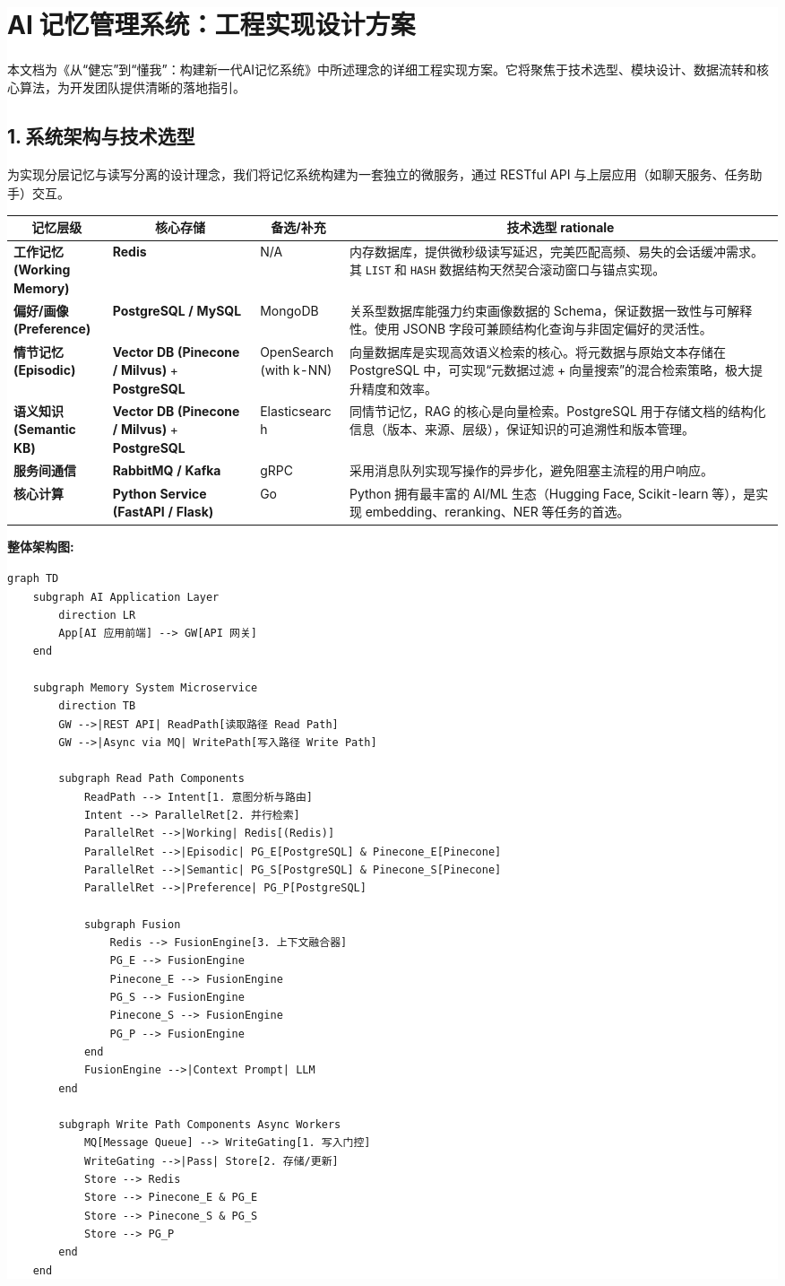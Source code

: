 # AI 记忆管理系统：工程实现设计方案

本文档为《从“健忘”到“懂我”：构建新一代AI记忆系统》中所述理念的详细工程实现方案。它将聚焦于技术选型、模块设计、数据流转和核心算法，为开发团队提供清晰的落地指引。

## 1. 系统架构与技术选型

为实现分层记忆与读写分离的设计理念，我们将记忆系统构建为一套独立的微服务，通过 RESTful API 与上层应用（如聊天服务、任务助手）交互。

| **记忆层级**                  | **核心存储**                                           | **备选/补充**              | **技术选型 rationale**                                                                       |
|---------------------------|----------------------------------------------------|------------------------|------------------------------------------------------------------------------------------|
| **工作记忆 (Working Memory)** | **Redis**                                          | N/A                    | 内存数据库，提供微秒级读写延迟，完美匹配高频、易失的会话缓冲需求。其 `LIST` 和 `HASH` 数据结构天然契合滚动窗口与锚点实现。                    |
| **偏好/画像 (Preference)**    | **PostgreSQL / MySQL**                             | MongoDB                | 关系型数据库能强力约束画像数据的 Schema，保证数据一致性与可解释性。使用 JSONB 字段可兼顾结构化查询与非固定偏好的灵活性。                      |
| **情节记忆 (Episodic)**       | **Vector DB (Pinecone / Milvus)** + **PostgreSQL** | OpenSearch (with k-NN) | 向量数据库是实现高效语义检索的核心。将元数据与原始文本存储在 PostgreSQL 中，可实现“元数据过滤 + 向量搜索”的混合检索策略，极大提升精度和效率。          |
| **语义知识 (Semantic KB)**    | **Vector DB (Pinecone / Milvus)** + **PostgreSQL** | Elasticsearch          | 同情节记忆，RAG 的核心是向量检索。PostgreSQL 用于存储文档的结构化信息（版本、来源、层级），保证知识的可追溯性和版本管理。                     |
| **服务间通信**                 | **RabbitMQ / Kafka**                               | gRPC                   | 采用消息队列实现写操作的异步化，避免阻塞主流程的用户响应。                                                            |
| **核心计算**                  | **Python Service (FastAPI / Flask)**               | Go                     | Python 拥有最丰富的 AI/ML 生态（Hugging Face, Scikit-learn 等），是实现 embedding、reranking、NER 等任务的首选。 |

**整体架构图:**

```mermaid
graph TD
    subgraph AI Application Layer
        direction LR
        App[AI 应用前端] --> GW[API 网关]
    end

    subgraph Memory System Microservice
        direction TB
        GW -->|REST API| ReadPath[读取路径 Read Path]
        GW -->|Async via MQ| WritePath[写入路径 Write Path]

        subgraph Read Path Components
            ReadPath --> Intent[1. 意图分析与路由]
            Intent --> ParallelRet[2. 并行检索]
            ParallelRet -->|Working| Redis[(Redis)]
            ParallelRet -->|Episodic| PG_E[PostgreSQL] & Pinecone_E[Pinecone]
            ParallelRet -->|Semantic| PG_S[PostgreSQL] & Pinecone_S[Pinecone]
            ParallelRet -->|Preference| PG_P[PostgreSQL]

            subgraph Fusion
                Redis --> FusionEngine[3. 上下文融合器]
                PG_E --> FusionEngine
                Pinecone_E --> FusionEngine
                PG_S --> FusionEngine
                Pinecone_S --> FusionEngine
                PG_P --> FusionEngine
            end
            FusionEngine -->|Context Prompt| LLM
        end

        subgraph Write Path Components Async Workers
            MQ[Message Queue] --> WriteGating[1. 写入门控]
            WriteGating -->|Pass| Store[2. 存储/更新]
            Store --> Redis
            Store --> Pinecone_E & PG_E
            Store --> Pinecone_S & PG_S
            Store --> PG_P
        end
    end

```